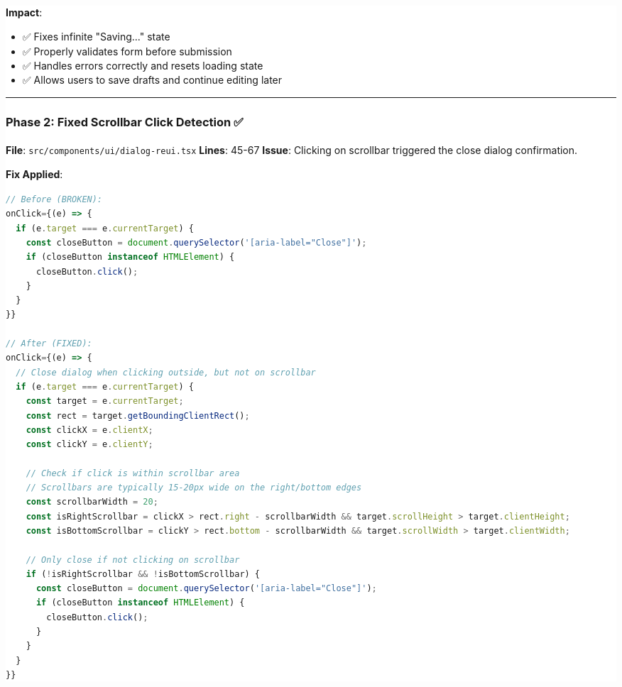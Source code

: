 ```typescript
```

**Impact**:
- ✅ Fixes infinite "Saving..." state
- ✅ Properly validates form before submission
- ✅ Handles errors correctly and resets loading state
- ✅ Allows users to save drafts and continue editing later

---

### Phase 2: Fixed Scrollbar Click Detection ✅

**File**: `src/components/ui/dialog-reui.tsx`
**Lines**: 45-67
**Issue**: Clicking on scrollbar triggered the close dialog confirmation.

**Fix Applied**:
```typescript
// Before (BROKEN):
onClick={(e) => {
  if (e.target === e.currentTarget) {
    const closeButton = document.querySelector('[aria-label="Close"]');
    if (closeButton instanceof HTMLElement) {
      closeButton.click();
    }
  }
}}

// After (FIXED):
onClick={(e) => {
  // Close dialog when clicking outside, but not on scrollbar
  if (e.target === e.currentTarget) {
    const target = e.currentTarget;
    const rect = target.getBoundingClientRect();
    const clickX = e.clientX;
    const clickY = e.clientY;

    // Check if click is within scrollbar area
    // Scrollbars are typically 15-20px wide on the right/bottom edges
    const scrollbarWidth = 20;
    const isRightScrollbar = clickX > rect.right - scrollbarWidth && target.scrollHeight > target.clientHeight;
    const isBottomScrollbar = clickY > rect.bottom - scrollbarWidth && target.scrollWidth > target.clientWidth;

    // Only close if not clicking on scrollbar
    if (!isRightScrollbar && !isBottomScrollbar) {
      const closeButton = document.querySelector('[aria-label="Close"]');
      if (closeButton instanceof HTMLElement) {
        closeButton.click();
      }
    }
  }
}}
```
